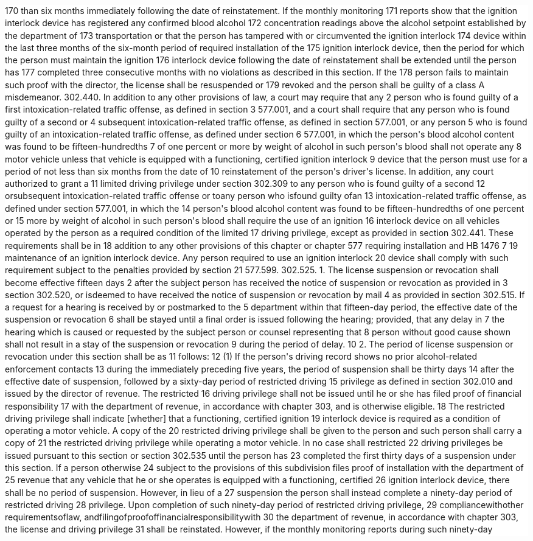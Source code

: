 170 than six months immediately following the date of reinstatement. If the monthly monitoring
171 reports show that the ignition interlock device has registered any confirmed blood alcohol
172 concentration readings above the alcohol setpoint established by the department of
173 transportation or that the person has tampered with or circumvented the ignition interlock
174 device within the last three months of the six-month period of required installation of the
175 ignition interlock device, then the period for which the person must maintain the ignition
176 interlock device following the date of reinstatement shall be extended until the person has
177 completed three consecutive months with no violations as described in this section. If the
178 person fails to maintain such proof with the director, the license shall be resuspended or
179 revoked and the person shall be guilty of a class A misdemeanor.
302.440. In addition to any other provisions of law, a court may require that any
2 person who is found guilty of a first intoxication-related traffic offense, as defined in section
3 577.001, and a court shall require that any person who is found guilty of a second or
4 subsequent intoxication-related traffic offense, as defined in section 577.001, or any person
5 who is found guilty of an intoxication-related traffic offense, as defined under section
6 577.001, in which the person's blood alcohol content was found to be fifteen-hundredths
7 of one percent or more by weight of alcohol in such person's blood shall not operate any
8 motor vehicle unless that vehicle is equipped with a functioning, certified ignition interlock
9 device that the person must use for a period of not less than six months from the date of
10 reinstatement of the person's driver's license. In addition, any court authorized to grant a
11 limited driving privilege under section 302.309 to any person who is found guilty of a second
12 orsubsequent intoxication-related traffic offense or toany person who isfound guilty ofan
13 intoxication-related traffic offense, as defined under section 577.001, in which the
14 person's blood alcohol content was found to be fifteen-hundredths of one percent or
15 more by weight of alcohol in such person's blood shall require the use of an ignition
16 interlock device on all vehicles operated by the person as a required condition of the limited
17 driving privilege, except as provided in section 302.441. These requirements shall be in
18 addition to any other provisions of this chapter or chapter 577 requiring installation and
HB 1476 7
19 maintenance of an ignition interlock device. Any person required to use an ignition interlock
20 device shall comply with such requirement subject to the penalties provided by section
21 577.599.
302.525. 1. The license suspension or revocation shall become effective fifteen days
2 after the subject person has received the notice of suspension or revocation as provided in
3 section 302.520, or isdeemed to have received the notice of suspension or revocation by mail
4 as provided in section 302.515. If a request for a hearing is received by or postmarked to the
5 department within that fifteen-day period, the effective date of the suspension or revocation
6 shall be stayed until a final order is issued following the hearing; provided, that any delay in
7 the hearing which is caused or requested by the subject person or counsel representing that
8 person without good cause shown shall not result in a stay of the suspension or revocation
9 during the period of delay.
10 2. The period of license suspension or revocation under this section shall be as
11 follows:
12 (1) If the person's driving record shows no prior alcohol-related enforcement contacts
13 during the immediately preceding five years, the period of suspension shall be thirty days
14 after the effective date of suspension, followed by a sixty-day period of restricted driving
15 privilege as defined in section 302.010 and issued by the director of revenue. The restricted
16 driving privilege shall not be issued until he or she has filed proof of financial responsibility
17 with the department of revenue, in accordance with chapter 303, and is otherwise eligible.
18 The restricted driving privilege shall indicate [whether] that a functioning, certified ignition
19 interlock device is required as a condition of operating a motor vehicle. A copy of the
20 restricted driving privilege shall be given to the person and such person shall carry a copy of
21 the restricted driving privilege while operating a motor vehicle. In no case shall restricted
22 driving privileges be issued pursuant to this section or section 302.535 until the person has
23 completed the first thirty days of a suspension under this section. If a person otherwise
24 subject to the provisions of this subdivision files proof of installation with the department of
25 revenue that any vehicle that he or she operates is equipped with a functioning, certified
26 ignition interlock device, there shall be no period of suspension. However, in lieu of a
27 suspension the person shall instead complete a ninety-day period of restricted driving
28 privilege. Upon completion of such ninety-day period of restricted driving privilege,
29 compliancewithother requirementsoflaw, andfilingofproofoffinancialresponsibilitywith
30 the department of revenue, in accordance with chapter 303, the license and driving privilege
31 shall be reinstated. However, if the monthly monitoring reports during such ninety-day